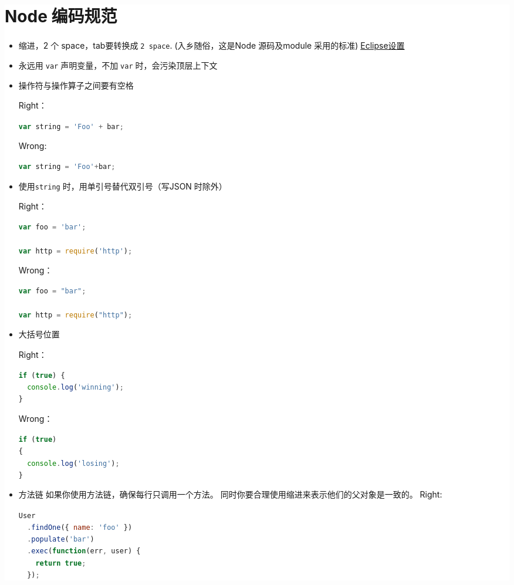# Node 编码规范

* 缩进，2 个 space，tab要转换成 `2 space`. (入乡随俗，这是Node 源码及module 采用的标准)
    [Eclipse设置](http://ww3.sinaimg.cn/large/6cfc7910jw1dnf44jzellj.jpg)

* 永远用 `var` 声明变量，不加 `var` 时，会污染顶层上下文

* 操作符与操作算子之间要有空格

    Right：

    ```js
    var string = 'Foo' + bar;
    ```
    Wrong:

    ```js
    var string = 'Foo'+bar;
    ```

* 使用`string` 时，用单引号替代双引号（写JSON 时除外）

    Right：

    ```js
    var foo = 'bar';

    var http = require('http');
    ```

    Wrong：

    ```js
    var foo = "bar";

    var http = require("http");
    ```

*  大括号位置

    Right：

    ```js
    if (true) {
      console.log('winning');
    }
    ```

    Wrong：

    ```js
    if (true)
    {
      console.log('losing');
    }
    ```
* 方法链
    如果你使用方法链，确保每行只调用一个方法。
    同时你要合理使用缩进来表示他们的父对象是一致的。
    Right:
    ``` js
    User
      .findOne({ name: 'foo' })
      .populate('bar')
      .exec(function(err, user) {
        return true;
      });
    ```
